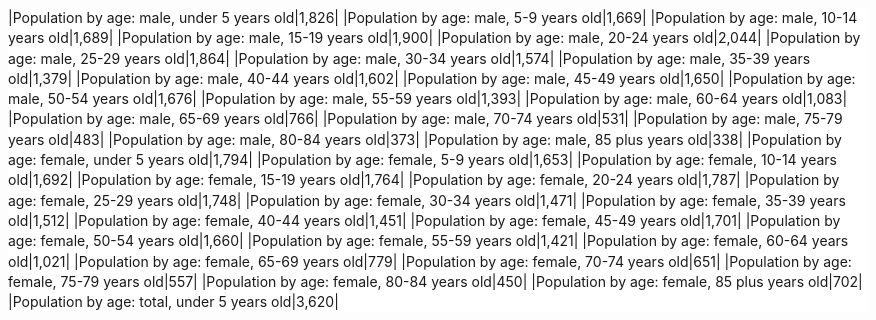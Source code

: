 |Population by age: male, under 5 years old|1,826|
|Population by age: male, 5-9 years old|1,669|
|Population by age: male, 10-14 years old|1,689|
|Population by age: male, 15-19 years old|1,900|
|Population by age: male, 20-24 years old|2,044|
|Population by age: male, 25-29 years old|1,864|
|Population by age: male, 30-34 years old|1,574|
|Population by age: male, 35-39 years old|1,379|
|Population by age: male, 40-44 years old|1,602|
|Population by age: male, 45-49 years old|1,650|
|Population by age: male, 50-54 years old|1,676|
|Population by age: male, 55-59 years old|1,393|
|Population by age: male, 60-64 years old|1,083|
|Population by age: male, 65-69 years old|766|
|Population by age: male, 70-74 years old|531|
|Population by age: male, 75-79 years old|483|
|Population by age: male, 80-84 years old|373|
|Population by age: male, 85 plus years old|338|
|Population by age: female, under 5 years old|1,794|
|Population by age: female, 5-9 years old|1,653|
|Population by age: female, 10-14 years old|1,692|
|Population by age: female, 15-19 years old|1,764|
|Population by age: female, 20-24 years old|1,787|
|Population by age: female, 25-29 years old|1,748|
|Population by age: female, 30-34 years old|1,471|
|Population by age: female, 35-39 years old|1,512|
|Population by age: female, 40-44 years old|1,451|
|Population by age: female, 45-49 years old|1,701|
|Population by age: female, 50-54 years old|1,660|
|Population by age: female, 55-59 years old|1,421|
|Population by age: female, 60-64 years old|1,021|
|Population by age: female, 65-69 years old|779|
|Population by age: female, 70-74 years old|651|
|Population by age: female, 75-79 years old|557|
|Population by age: female, 80-84 years old|450|
|Population by age: female, 85 plus years old|702|
|Population by age: total, under 5 years old|3,620|